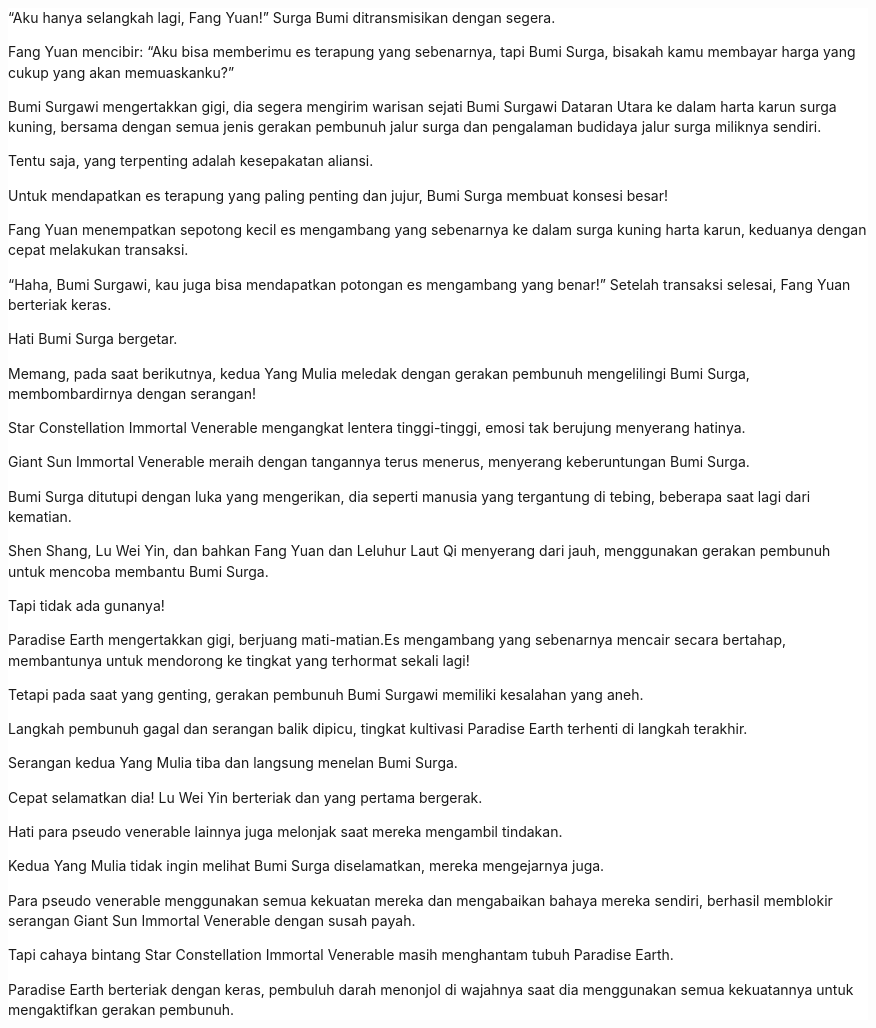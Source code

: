 “Aku hanya selangkah lagi, Fang Yuan!” Surga Bumi ditransmisikan dengan segera.

Fang Yuan mencibir: “Aku bisa memberimu es terapung yang sebenarnya, tapi Bumi Surga, bisakah kamu membayar harga yang cukup yang akan memuaskanku?”

Bumi Surgawi mengertakkan gigi, dia segera mengirim warisan sejati Bumi Surgawi Dataran Utara ke dalam harta karun surga kuning, bersama dengan semua jenis gerakan pembunuh jalur surga dan pengalaman budidaya jalur surga miliknya sendiri.

Tentu saja, yang terpenting adalah kesepakatan aliansi.

Untuk mendapatkan es terapung yang paling penting dan jujur, Bumi Surga membuat konsesi besar!

Fang Yuan menempatkan sepotong kecil es mengambang yang sebenarnya ke dalam surga kuning harta karun, keduanya dengan cepat melakukan transaksi.

“Haha, Bumi Surgawi, kau juga bisa mendapatkan potongan es mengambang yang benar!” Setelah transaksi selesai, Fang Yuan berteriak keras.

Hati Bumi Surga bergetar.

Memang, pada saat berikutnya, kedua Yang Mulia meledak dengan gerakan pembunuh mengelilingi Bumi Surga, membombardirnya dengan serangan!

Star Constellation Immortal Venerable mengangkat lentera tinggi-tinggi, emosi tak berujung menyerang hatinya.

Giant Sun Immortal Venerable meraih dengan tangannya terus menerus, menyerang keberuntungan Bumi Surga.

Bumi Surga ditutupi dengan luka yang mengerikan, dia seperti manusia yang tergantung di tebing, beberapa saat lagi dari kematian.

Shen Shang, Lu Wei Yin, dan bahkan Fang Yuan dan Leluhur Laut Qi menyerang dari jauh, menggunakan gerakan pembunuh untuk mencoba membantu Bumi Surga.

Tapi tidak ada gunanya!

Paradise Earth mengertakkan gigi, berjuang mati-matian.Es mengambang yang sebenarnya mencair secara bertahap, membantunya untuk mendorong ke tingkat yang terhormat sekali lagi!

Tetapi pada saat yang genting, gerakan pembunuh Bumi Surgawi memiliki kesalahan yang aneh.

Langkah pembunuh gagal dan serangan balik dipicu, tingkat kultivasi Paradise Earth terhenti di langkah terakhir.

Serangan kedua Yang Mulia tiba dan langsung menelan Bumi Surga.

Cepat selamatkan dia! Lu Wei Yin berteriak dan yang pertama bergerak.

Hati para pseudo venerable lainnya juga melonjak saat mereka mengambil tindakan.

Kedua Yang Mulia tidak ingin melihat Bumi Surga diselamatkan, mereka mengejarnya juga.

Para pseudo venerable menggunakan semua kekuatan mereka dan mengabaikan bahaya mereka sendiri, berhasil memblokir serangan Giant Sun Immortal Venerable dengan susah payah.

Tapi cahaya bintang Star Constellation Immortal Venerable masih menghantam tubuh Paradise Earth.

Paradise Earth berteriak dengan keras, pembuluh darah menonjol di wajahnya saat dia menggunakan semua kekuatannya untuk mengaktifkan gerakan pembunuh.
